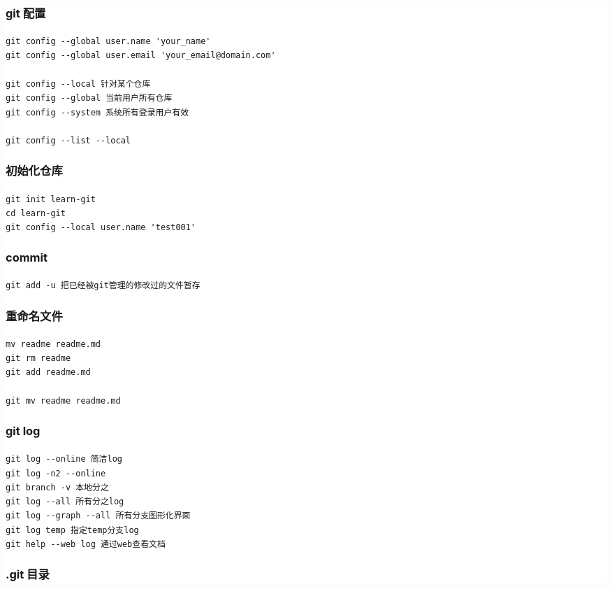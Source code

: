 ### git 配置
```
git config --global user.name 'your_name'
git config --global user.email 'your_email@domain.com'

git config --local 针对某个仓库
git config --global 当前用户所有仓库
git config --system 系统所有登录用户有效

git config --list --local
```
### 初始化仓库
```
git init learn-git
cd learn-git
git config --local user.name 'test001'
```
### commit
```
git add -u 把已经被git管理的修改过的文件暂存
```
### 重命名文件
```
mv readme readme.md
git rm readme
git add readme.md

git mv readme readme.md
```
### git log
```
git log --online 简洁log
git log -n2 --online 
git branch -v 本地分之
git log --all 所有分之log
git log --graph --all 所有分支图形化界面
git log temp 指定temp分支log
git help --web log 通过web查看文档
```
### .git 目录